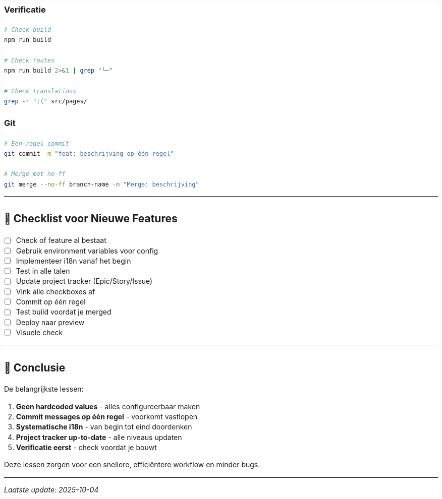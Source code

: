 ### Verificatie
```bash
# Check build
npm run build

# Check routes
npm run build 2>&1 | grep "└─"

# Check translations
grep -r "t(" src/pages/
```

### Git
```bash
# Eén-regel commit
git commit -m "feat: beschrijving op één regel"

# Merge met no-ff
git merge --no-ff branch-name -m "Merge: beschrijving"
```

---

## 🎯 Checklist voor Nieuwe Features

- [ ] Check of feature al bestaat
- [ ] Gebruik environment variables voor config
- [ ] Implementeer i18n vanaf het begin
- [ ] Test in alle talen
- [ ] Update project tracker (Epic/Story/Issue)
- [ ] Vink alle checkboxes af
- [ ] Commit op één regel
- [ ] Test build voordat je merged
- [ ] Deploy naar preview
- [ ] Visuele check

---

## 📝 Conclusie

De belangrijkste lessen:
1. **Geen hardcoded values** - alles configureerbaar maken
2. **Commit messages op één regel** - voorkomt vastlopen
3. **Systematische i18n** - van begin tot eind doordenken
4. **Project tracker up-to-date** - alle niveaus updaten
5. **Verificatie eerst** - check voordat je bouwt

Deze lessen zorgen voor een snellere, efficiëntere workflow en minder bugs.

---

*Laatste update: 2025-10-04*
